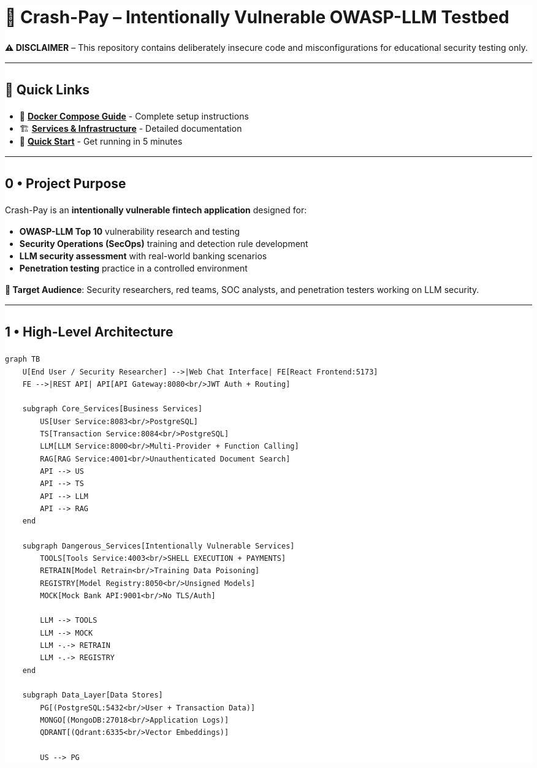 # 🏦 Crash-Pay – Intentionally Vulnerable OWASP-LLM Testbed

**⚠️ DISCLAIMER** – This repository contains deliberately insecure code and misconfigurations for educational security testing only.

---

## 📖 Quick Links
- 🚀 [**Docker Compose Guide**](DOCKER_COMPOSE_GUIDE.md) - Complete setup instructions
- 🏗️ [**Services & Infrastructure**](SERVICES_AND_INFRA.md) - Detailed documentation
- 🐳 [**Quick Start**](#quick-start) - Get running in 5 minutes

---

## 0 • Project Purpose

Crash-Pay is an **intentionally vulnerable fintech application** designed for:
- **OWASP-LLM Top 10** vulnerability research and testing
- **Security Operations (SecOps)** training and detection rule development  
- **LLM security assessment** with real-world banking scenarios
- **Penetration testing** practice in a controlled environment

**🎯 Target Audience**: Security researchers, red teams, SOC analysts, and penetration testers working on LLM security.

---

## 1 • High-Level Architecture

```mermaid
graph TB
    U[End User / Security Researcher] -->|Web Chat Interface| FE[React Frontend:5173]
    FE -->|REST API| API[API Gateway:8080<br/>JWT Auth + Routing]

    subgraph Core_Services[Business Services]
        US[User Service:8083<br/>PostgreSQL] 
        TS[Transaction Service:8084<br/>PostgreSQL]
        LLM[LLM Service:8000<br/>Multi-Provider + Function Calling]
        RAG[RAG Service:4001<br/>Unauthenticated Document Search]
        API --> US
        API --> TS
        API --> LLM
        API --> RAG
    end

    subgraph Dangerous_Services[Intentionally Vulnerable Services]
        TOOLS[Tools Service:4003<br/>SHELL EXECUTION + PAYMENTS]
        RETRAIN[Model Retrain<br/>Training Data Poisoning]
        REGISTRY[Model Registry:8050<br/>Unsigned Models]
        MOCK[Mock Bank API:9001<br/>No TLS/Auth]
        
        LLM --> TOOLS
        LLM --> MOCK
        LLM -.-> RETRAIN
        LLM -.-> REGISTRY
    end

    subgraph Data_Layer[Data Stores]
        PG[(PostgreSQL:5432<br/>User + Transaction Data)]
        MONGO[(MongoDB:27018<br/>Application Logs)]
        QDRANT[(Qdrant:6335<br/>Vector Embeddings)]
        
        US --> PG
```